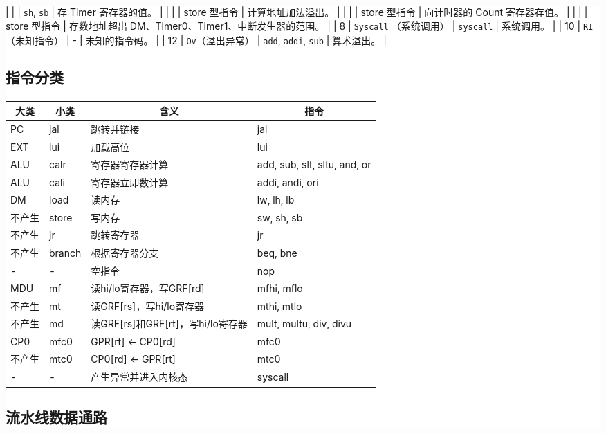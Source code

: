 |              |                        | `sh`, `sb`           | 存 Timer 寄存器的值。                               |
|              |                        | store 型指令         | 计算地址加法溢出。                                  |
|              |                        | store 型指令         | 向计时器的 Count 寄存器存值。                       |
|              |                        | store 型指令         | 存数地址超出 DM、Timer0、Timer1、中断发生器的范围。 |
| 8            | `Syscall` （系统调用） | `syscall`            | 系统调用。                                          |
| 10           | `RI`（未知指令）       | -                    | 未知的指令码。                                      |
| 12           | `Ov`（溢出异常）       | `add`, `addi`, `sub` | 算术溢出。                                          |

## 指令分类

| 大类   | 小类   | 含义                              | 指令                         |
| ------ | ------ | --------------------------------- | ---------------------------- |
| PC     | jal    | 跳转并链接                        | jal                          |
| EXT    | lui    | 加载高位                          | lui                          |
| ALU    | calr   | 寄存器寄存器计算                  | add, sub, slt, sltu, and, or |
| ALU    | cali   | 寄存器立即数计算                  | addi, andi, ori              |
| DM     | load   | 读内存                            | lw, lh, lb                   |
| 不产生 | store  | 写内存                            | sw, sh, sb                   |
| 不产生 | jr     | 跳转寄存器                        | jr                           |
| 不产生 | branch | 根据寄存器分支                    | beq, bne                     |
| -      | -      | 空指令                            | nop                          |
| MDU    | mf     | 读hi/lo寄存器，写GRF[rd]          | mfhi, mflo                   |
| 不产生 | mt     | 读GRF[rs]，写hi/lo寄存器          | mthi, mtlo                   |
| 不产生 | md     | 读GRF[rs]和GRF[rt]，写hi/lo寄存器 | mult, multu, div, divu       |
| CP0    | mfc0   | GPR[rt] <- CP0[rd]                | mfc0                         |
| 不产生 | mtc0   | CP0[rd] <- GPR[rt]                | mtc0                         |
| -      | -      | 产生异常并进入内核态              | syscall                      |

## 流水线数据通路
